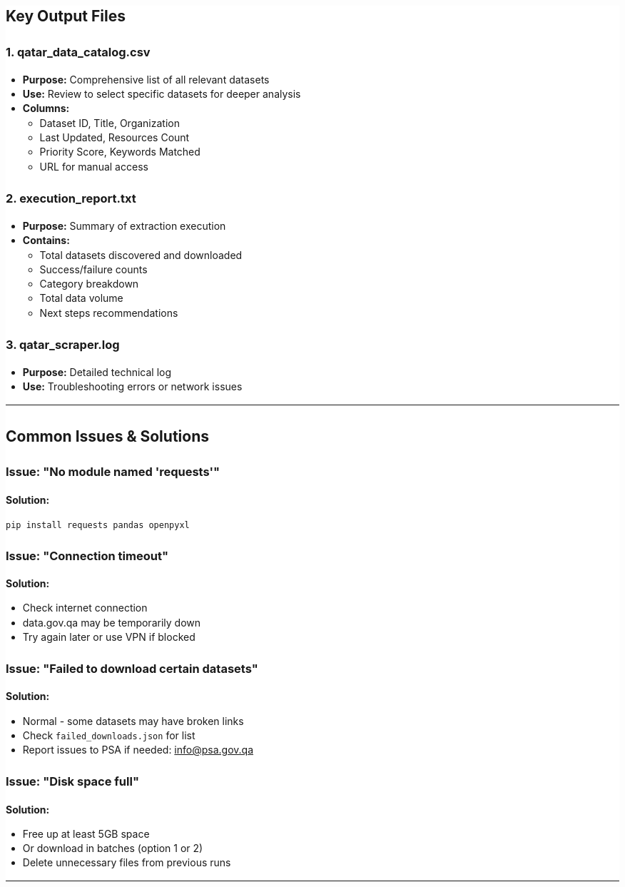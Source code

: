 
## Key Output Files

### 1. qatar_data_catalog.csv
- **Purpose:** Comprehensive list of all relevant datasets
- **Use:** Review to select specific datasets for deeper analysis
- **Columns:** 
  - Dataset ID, Title, Organization
  - Last Updated, Resources Count
  - Priority Score, Keywords Matched
  - URL for manual access

### 2. execution_report.txt
- **Purpose:** Summary of extraction execution
- **Contains:**
  - Total datasets discovered and downloaded
  - Success/failure counts
  - Category breakdown
  - Total data volume
  - Next steps recommendations

### 3. qatar_scraper.log
- **Purpose:** Detailed technical log
- **Use:** Troubleshooting errors or network issues

---

## Common Issues & Solutions

### Issue: "No module named 'requests'"
**Solution:** 
```bash
pip install requests pandas openpyxl
```

### Issue: "Connection timeout"
**Solution:** 
- Check internet connection
- data.gov.qa may be temporarily down
- Try again later or use VPN if blocked

### Issue: "Failed to download certain datasets"
**Solution:** 
- Normal - some datasets may have broken links
- Check `failed_downloads.json` for list
- Report issues to PSA if needed: info@psa.gov.qa

### Issue: "Disk space full"
**Solution:** 
- Free up at least 5GB space
- Or download in batches (option 1 or 2)
- Delete unnecessary files from previous runs

---